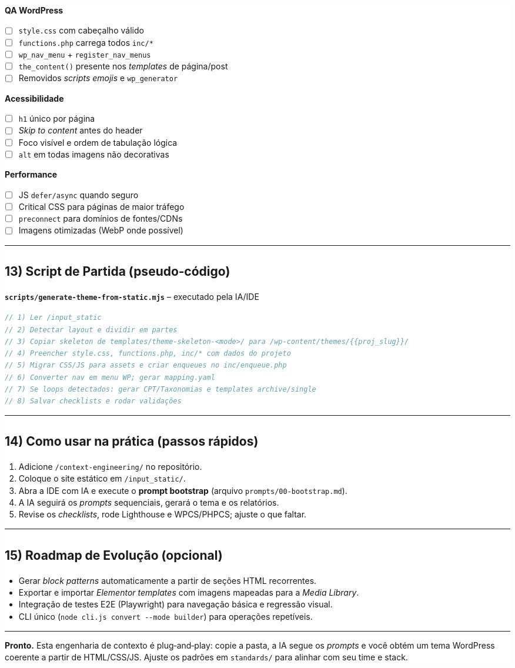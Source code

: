 **QA WordPress**

* [ ] `style.css` com cabeçalho válido
* [ ] `functions.php` carrega todos `inc/*`
* [ ] `wp_nav_menu` + `register_nav_menus`
* [ ] `the_content()` presente nos *templates* de página/post
* [ ] Removidos *scripts emojis* e `wp_generator`

**Acessibilidade**

* [ ] `h1` único por página
* [ ] *Skip to content* antes do header
* [ ] Foco visível e ordem de tabulação lógica
* [ ] `alt` em todas imagens não decorativas

**Performance**

* [ ] JS `defer/async` quando seguro
* [ ] Critical CSS para páginas de maior tráfego
* [ ] `preconnect` para domínios de fontes/CDNs
* [ ] Imagens otimizadas (WebP onde possível)

---

## 13) Script de Partida (pseudo‑código)

**`scripts/generate-theme-from-static.mjs`** – executado pela IA/IDE

```js
// 1) Ler /input_static
// 2) Detectar layout e dividir em partes
// 3) Copiar skeleton de templates/theme-skeleton-<mode>/ para /wp-content/themes/{{proj_slug}}/
// 4) Preencher style.css, functions.php, inc/* com dados do projeto
// 5) Migrar CSS/JS para assets e criar enqueues no inc/enqueue.php
// 6) Converter nav em menu WP; gerar mapping.yaml
// 7) Se loops detectados: gerar CPT/Taxonomias e templates archive/single
// 8) Salvar checklists e rodar validações
```

---

## 14) Como usar na prática (passos rápidos)

1. Adicione `/context-engineering/` no repositório.
2. Coloque o site estático em `/input_static/`.
3. Abra a IDE com IA e execute o **prompt bootstrap** (arquivo `prompts/00-bootstrap.md`).
4. A IA seguirá os *prompts* sequenciais, gerará o tema e os relatórios.
5. Revise os *checklists*, rode Lighthouse e WPCS/PHPCS; ajuste o que faltar.

---

## 15) Roadmap de Evolução (opcional)

* Gerar *block patterns* automaticamente a partir de seções HTML recorrentes.
* Exportar e importar *Elementor templates* com imagens mapeadas para a *Media Library*.
* Integração de testes E2E (Playwright) para navegação básica e regressão visual.
* CLI único (`node cli.js convert --mode builder`) para operações repetíveis.

---

**Pronto.** Esta engenharia de contexto é plug‑and‑play: copie a pasta, a IA segue os *prompts* e você obtém um tema WordPress coerente a partir de HTML/CSS/JS. Ajuste os padrões em `standards/` para alinhar com seu time e stack.
